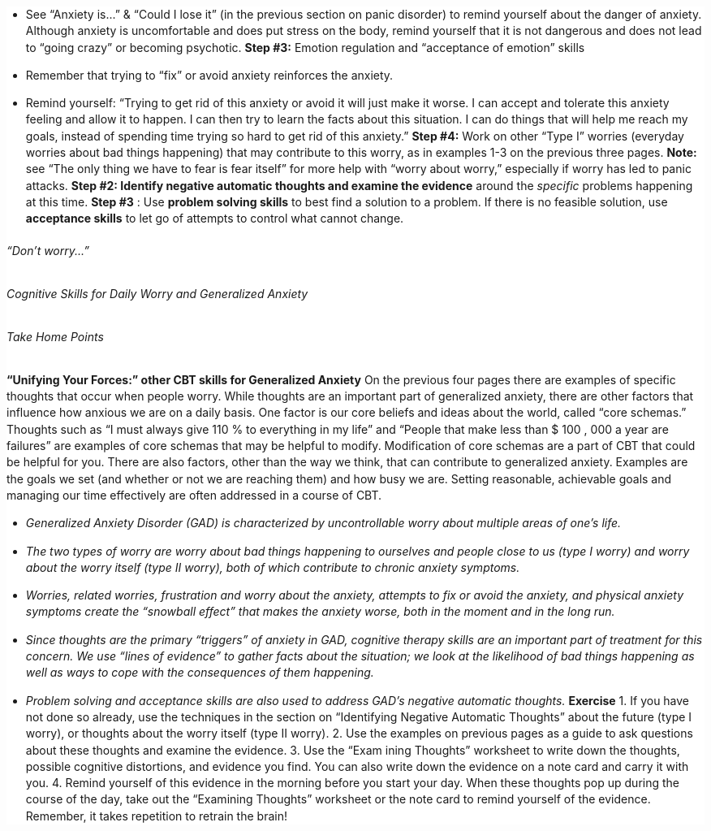 - See “Anxiety is...” & “Could I lose it” (in the previous section on panic disorder) to remind yourself about the danger of anxiety. Although anxiety is uncomfortable and does put stress on the body, remind yourself that it is not dangerous and does not lead to “going crazy” or becoming psychotic. **Step #3:** Emotion regulation and “acceptance of emotion” skills 

- Remember that trying to “fix” or avoid anxiety reinforces the anxiety. 

- Remind yourself: “Trying to get rid of this anxiety or avoid it will just make it worse. I can accept and     tolerate this anxiety feeling and allow it to happen. I can then try to learn the facts about this situation. I can     do things that will help me reach my goals, instead of spending time trying so hard to get rid of this anxiety.” **Step #4:** Work on other “Type I” worries (everyday worries about bad things happening) that may contribute to this worry, as in examples 1-3 on the previous three pages. **Note:** see “The only thing we have to fear is fear itself” for more help with “worry about worry,” especially if worry has led to panic attacks. **Step #2: Identify negative automatic thoughts and examine the evidence** around the _specific_ problems happening at this time. **Step #3** : Use **problem solving skills** to best find a solution to a problem. If there is no feasible solution, use **acceptance skills** to let go of attempts to control what cannot change. 


###### “Don’t worry...” 

###### Cognitive Skills for Daily Worry and Generalized Anxiety 

###### Take Home Points 

**“Unifying Your Forces:” other CBT skills for Generalized Anxiety** On the previous four pages there are examples of specific thoughts that occur when people worry. While thoughts are an important part of generalized anxiety, there are other factors that influence how anxious we are on a daily basis. One factor is our core beliefs and ideas about the world, called “core schemas.” Thoughts such as “I must always give 110 % to everything in my life” and “People that make less than $ 100 , 000 a year are failures” are examples of core schemas that may be helpful to modify. Modification of core schemas are a part of CBT that could be helpful for you. There are also factors, other than the way we think, that can contribute to generalized anxiety. Examples are the goals we set (and whether or not we are reaching them) and how busy we are. Setting reasonable, achievable goals and managing our time effectively are often addressed in a course of CBT. 

- _Generalized Anxiety Disorder (GAD) is characterized by uncontrollable worry about multiple areas of one’s life._ 

- _The two types of worry are worry about bad things happening to ourselves and people close to us (type I worry) and worry about the worry itself (type II worry), both of which contribute to chronic anxiety symptoms._ 

- _Worries, related worries, frustration and worry about the anxiety, attempts to fix or avoid the anxiety, and physical anxiety symptoms create the “snowball effect” that makes the anxiety worse, both in the moment and in the long run._ 

- _Since thoughts are the primary “triggers” of anxiety in GAD, cognitive therapy skills are an important part of treatment for this concern. We use “lines of evidence” to gather facts about the situation; we look at the likelihood of bad things happening as well as ways to cope with the consequences of them happening._ 

- _Problem solving and acceptance skills are also used to address GAD’s negative automatic thoughts._     **Exercise** 1. If you have not done so already, use the techniques in the section on “Identifying Negative Automatic Thoughts” about the future (type I worry), or thoughts about the worry itself (type II worry). 2. Use the examples on previous pages as a guide to ask questions about these thoughts and examine the evidence. 3. Use the “Exam ining Thoughts” worksheet to write down the thoughts, possible cognitive distortions, and evidence you find. You can also write down the evidence on a note card and carry it with you. 4. Remind yourself of this evidence in the morning before you start your day. When these thoughts pop up during the course of the day, take out the “Examining Thoughts” worksheet or the note card to remind yourself of the evidence. Remember, it takes repetition to retrain the brain! 
